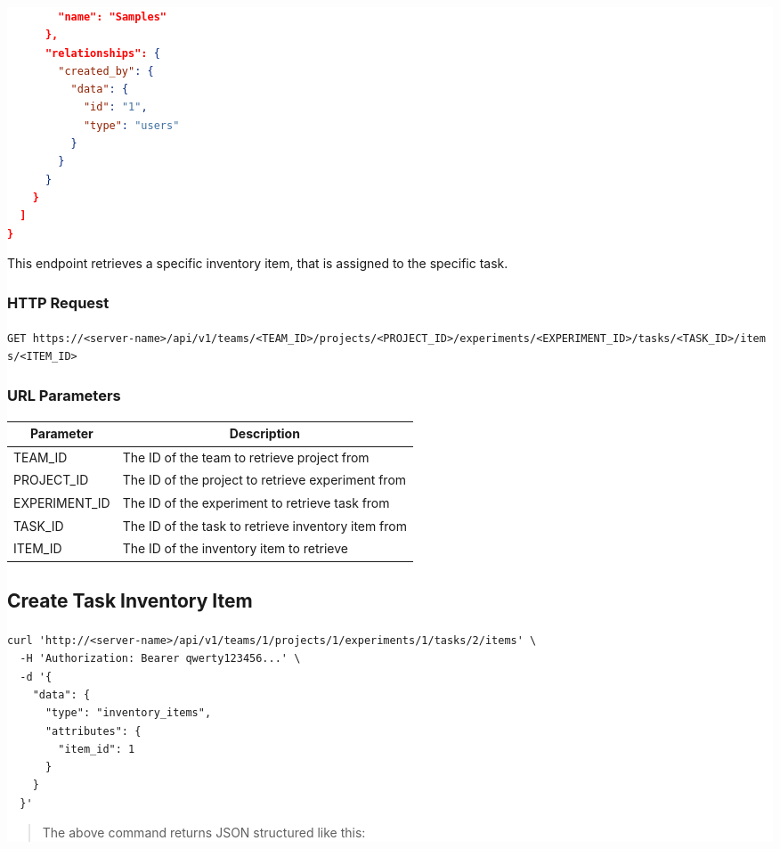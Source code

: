 ```json
        "name": "Samples"
      },
      "relationships": {
        "created_by": {
          "data": {
            "id": "1",
            "type": "users"
          }
        }
      }
    }
  ]
}
```

This endpoint retrieves a specific inventory item, that is assigned to the specific task.

### HTTP Request

`GET https://<server-name>/api/v1/teams/<TEAM_ID>/projects/<PROJECT_ID>/experiments/<EXPERIMENT_ID>/tasks/<TASK_ID>/items/<ITEM_ID>`

### URL Parameters

| Parameter     | Description                                        |
| ------------- | -------------------------------------------------- |
| TEAM_ID       | The ID of the team to retrieve project from        |
| PROJECT_ID    | The ID of the project to retrieve experiment from  |
| EXPERIMENT_ID | The ID of the experiment to retrieve task from     |
| TASK_ID       | The ID of the task to retrieve inventory item from |
| ITEM_ID       | The ID of the inventory item to retrieve           |


## Create Task Inventory Item

```shell
curl 'http://<server-name>/api/v1/teams/1/projects/1/experiments/1/tasks/2/items' \
  -H 'Authorization: Bearer qwerty123456...' \
  -d '{
    "data": {
      "type": "inventory_items",
      "attributes": {
        "item_id": 1
      }
    }
  }'
```

> The above command returns JSON structured like this:
